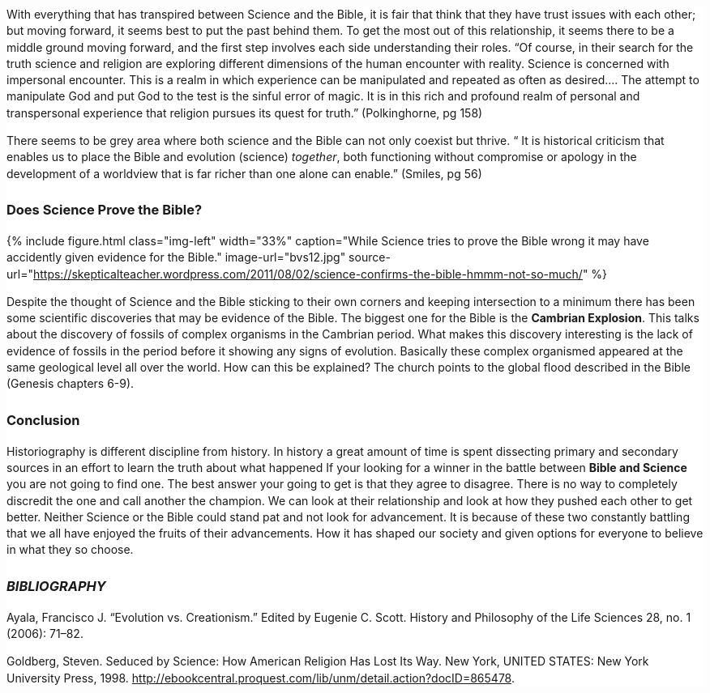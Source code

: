 With everything that has transpired between Science and the Bible, it is fair that think that they have trust issues with each other; but moving forward, it seems best to put the past behind them. To get the most out of this relationship, it seems there to be a middle ground moving forward, and the first step involves each side understanding their roles. “Of course, in their search for the truth science and religion are exploring different dimensions of the human encounter with reality. Science is concerned with impersonal encounter. This is a realm in which experience can be manipulated and repeated as often as desired…. The attempt to manipulate God and put God to the test is the sinful error of magic. It is in this rich and profound realm of personal and transpersonal experience that religion pursues its quest for truth.” (Polkinghorne, pg 158)

There seems to be grey area where both science and the Bible can not only coexist but thrive. “ It is historical criticism that enables us to place the Bible and evolution (science) _together_, both functioning without compromise or apology in the development of a worldview that is far richer than one alone can enable.” (Smiles, pg 56) 

### Does Science Prove the Bible?

{% include figure.html
  class="img-left"
  width="33%"
  caption="While Science tries to prove the Bible wrong it may have accidently given evidence for the Bible."
  image-url="bvs12.jpg"
  source-url="https://skepticalteacher.wordpress.com/2011/08/02/science-confirms-the-bible-hmmm-not-so-much/"
%}

Despite the thought of Science and the Bible sticking to their own corners and keeping intersection to a minimum there has been some scientific discoveries that may be evidence of the Bible. The biggest one for the Bible is the **Cambrian Explosion**. This talks about the  discovery of fossils of complex organisms in the Cambrian period. What makes this discovery interesting is the lack of evidence of fossils in the period before it showing any signs of evolution. Basically these complex organismed appeared at the same geological level all over the world. How can this be explained? The church points to the global flood described in the Bible (Genesis chapters 6-9). 

### Conclusion
Historiography is different discipline from history. In history a great amount of time is spent dissecting primary and secondary sources in an effort to learn the truth about what happened 
If your looking for a winner in the battle between **Bible and Science** you are not going to find one. The best answer your going to get is that they agree to disagree. There is no way to completely discredit the one and call another the champion. We can look at their relationship and look at how they pushed each other to get better. Neither Science or the Bible could stand pat and not look for advancement. It is because of these two constantly battling that we all have enjoyed the fruits of their advancements. How it has shaped our society and given options for everyone to believe in what they so choose. 

### _BIBLIOGRAPHY_

Ayala, Francisco J. “Evolution vs. Creationism.” Edited by Eugenie C. Scott. History and Philosophy of the Life Sciences 28, no. 1 (2006): 71–82.

Goldberg, Steven. Seduced by Science: How American Religion Has Lost Its Way. New York, UNITED STATES: New York University Press, 1998. http://ebookcentral.proquest.com/lib/unm/detail.action?docID=865478.
